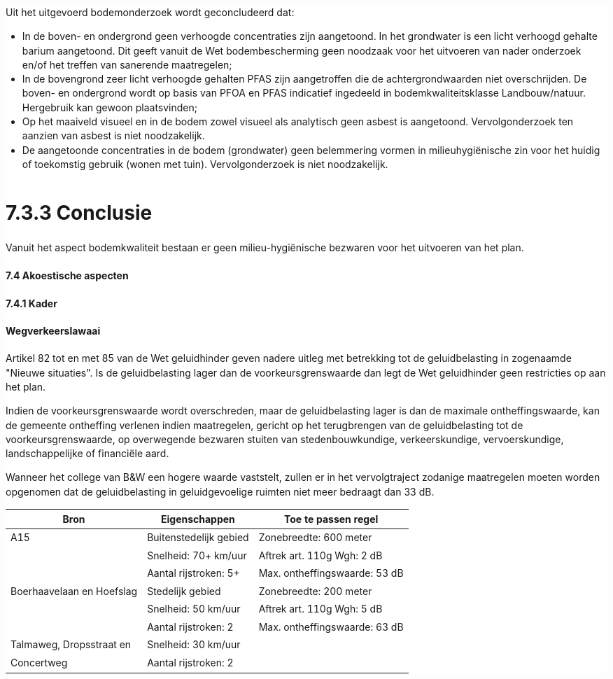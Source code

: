 Uit het uitgevoerd bodemonderzoek wordt geconcludeerd dat:

- In de boven- en ondergrond geen verhoogde concentraties zijn aangetoond. In het grondwater is een licht verhoogd gehalte barium aangetoond. Dit geeft vanuit de Wet bodembescherming geen noodzaak voor het uitvoeren van nader onderzoek en/of het treffen van sanerende maatregelen;
- In de bovengrond zeer licht verhoogde gehalten PFAS zijn aangetroffen die de achtergrondwaarden niet overschrijden. De boven- en ondergrond wordt op basis van PFOA en PFAS indicatief ingedeeld in bodemkwaliteitsklasse Landbouw/natuur. Hergebruik kan gewoon plaatsvinden;
- Op het maaiveld visueel en in de bodem zowel visueel als analytisch geen asbest is aangetoond. Vervolgonderzoek ten aanzien van asbest is niet noodzakelijk.
- De aangetoonde concentraties in de bodem (grondwater) geen belemmering vormen in milieuhygiënische zin voor het huidig of toekomstig gebruik (wonen met tuin). Vervolgonderzoek is niet noodzakelijk.

# **7.3.3 Conclusie**

Vanuit het aspect bodemkwaliteit bestaan er geen milieu-hygiënische bezwaren voor het uitvoeren van het plan.

#### <span id="page-32-0"></span>**7.4 Akoestische aspecten**

#### **7.4.1 Kader**

#### Wegverkeerslawaai

Artikel 82 tot en met 85 van de Wet geluidhinder geven nadere uitleg met betrekking tot de geluidbelasting in zogenaamde "Nieuwe situaties". Is de geluidbelasting lager dan de voorkeursgrenswaarde dan legt de Wet geluidhinder geen restricties op aan het plan.

Indien de voorkeursgrenswaarde wordt overschreden, maar de geluidbelasting lager is dan de maximale ontheffingswaarde, kan de gemeente ontheffing verlenen indien maatregelen, gericht op het terugbrengen van de geluidbelasting tot de voorkeursgrenswaarde, op overwegende bezwaren stuiten van stedenbouwkundige, verkeerskundige, vervoerskundige, landschappelijke of financiële aard.

Wanneer het college van B&W een hogere waarde vaststelt, zullen er in het vervolgtraject zodanige maatregelen moeten worden opgenomen dat de geluidbelasting in geluidgevoelige ruimten niet meer bedraagt dan 33 dB.

| Bron                      | Eigenschappen          | Toe te passen regel           |
|---------------------------|------------------------|-------------------------------|
| A15                       | Buitenstedelijk gebied | Zonebreedte: 600 meter        |
|                           | Snelheid: 70+ km/uur   | Aftrek art. 110g Wgh: 2 dB    |
|                           | Aantal rijstroken: 5+  | Max. ontheffingswaarde: 53 dB |
| Boerhaavelaan en Hoefslag | Stedelijk gebied       | Zonebreedte: 200 meter        |
|                           | Snelheid: 50 km/uur    | Aftrek art. 110g Wgh: 5 dB    |
|                           | Aantal rijstroken: 2   | Max. ontheffingswaarde: 63 dB |
| Talmaweg, Dropsstraat en  | Snelheid: 30 km/uur    |                               |
| Concertweg                | Aantal rijstroken: 2   |                               |
